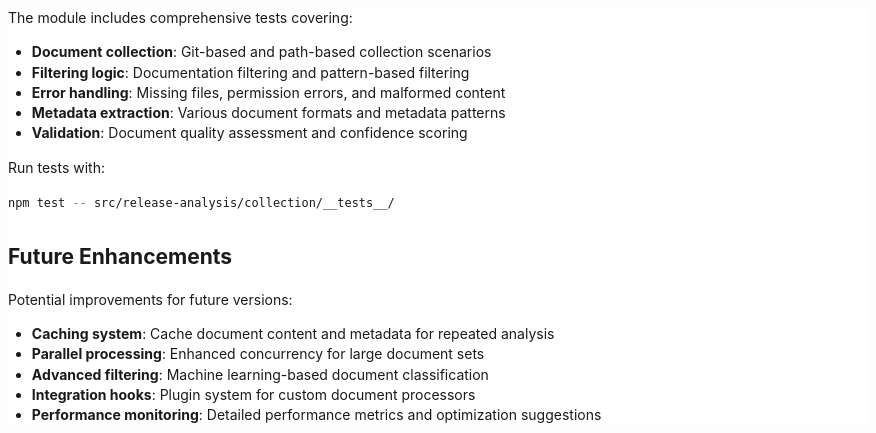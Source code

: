 The module includes comprehensive tests covering:

- **Document collection**: Git-based and path-based collection scenarios
- **Filtering logic**: Documentation filtering and pattern-based filtering
- **Error handling**: Missing files, permission errors, and malformed content
- **Metadata extraction**: Various document formats and metadata patterns
- **Validation**: Document quality assessment and confidence scoring

Run tests with:
```bash
npm test -- src/release-analysis/collection/__tests__/
```

## Future Enhancements

Potential improvements for future versions:

- **Caching system**: Cache document content and metadata for repeated analysis
- **Parallel processing**: Enhanced concurrency for large document sets
- **Advanced filtering**: Machine learning-based document classification
- **Integration hooks**: Plugin system for custom document processors
- **Performance monitoring**: Detailed performance metrics and optimization suggestions